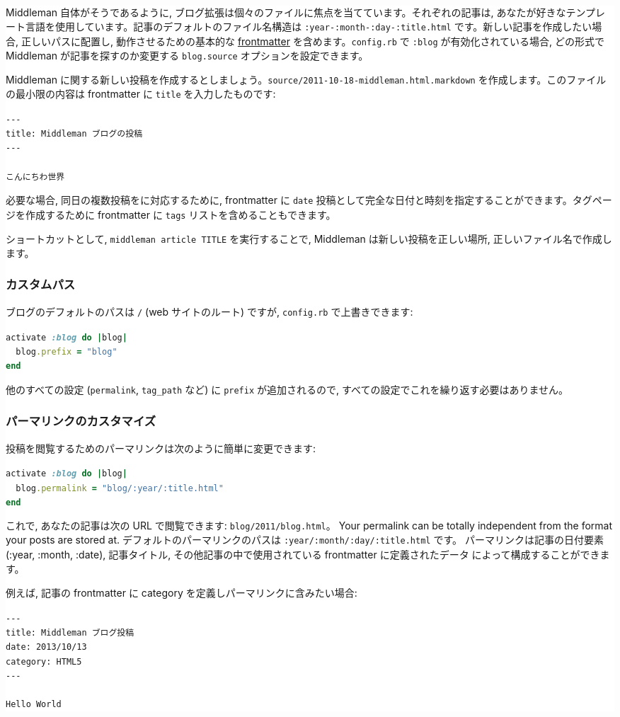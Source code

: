 Middleman 自体がそうであるように, ブログ拡張は個々のファイルに焦点を当てています。それぞれの記事は, あなたが好きなテンプレート言語を使用しています。記事のデフォルトのファイル名構造は `:year-:month-:day-:title.html` です。新しい記事を作成したい場合, 正しいパスに配置し, 動作させるための基本的な [frontmatter](/frontmatter/) を含めます。`config.rb` で `:blog` が有効化されている場合, どの形式で Middleman が記事を探すのか変更する `blog.source` オプションを設定できます。

Middleman に関する新しい投稿を作成するとしましょう。`source/2011-10-18-middleman.html.markdown` を作成します。このファイルの最小限の内容は frontmatter に `title` を入力したものです:

``` html
--- 
title: Middleman ブログの投稿
---

こんにちわ世界
```

必要な場合, 同日の複数投稿をに対応するために, frontmatter に `date` 投稿として完全な日付と時刻を指定することができます。タグページを作成するために frontmatter に `tags` リストを含めることもできます。

ショートカットとして, `middleman article TITLE` を実行することで, Middleman は新しい投稿を正しい場所, 正しいファイル名で作成します。

### カスタムパス

ブログのデフォルトのパスは `/` (web サイトのルート) ですが, `config.rb` で上書きできます:

``` ruby
activate :blog do |blog|
  blog.prefix = "blog"
end
```

他のすべての設定 (`permalink`, `tag_path` など) に `prefix` が追加されるので, すべての設定でこれを繰り返す必要はありません。

### パーマリンクのカスタマイズ

投稿を閲覧するためのパーマリンクは次のように簡単に変更できます:

``` ruby
activate :blog do |blog|
  blog.permalink = "blog/:year/:title.html"
end
```

これで, あなたの記事は次の URL で閲覧できます: `blog/2011/blog.html`。 Your permalink can be totally independent from the format your posts are stored at. デフォルトのパーマリンクのパスは `:year/:month/:day/:title.html` です。 パーマリンクは記事の日付要素 (:year, :month, :date), 記事タイトル, その他記事の中で使用されている frontmatter に定義されたデータ によって構成することができます。

例えば, 記事の frontmatter に category を定義しパーマリンクに含みたい場合:

```html
---
title: Middleman ブログ投稿
date: 2013/10/13
category: HTML5
---

Hello World
```
